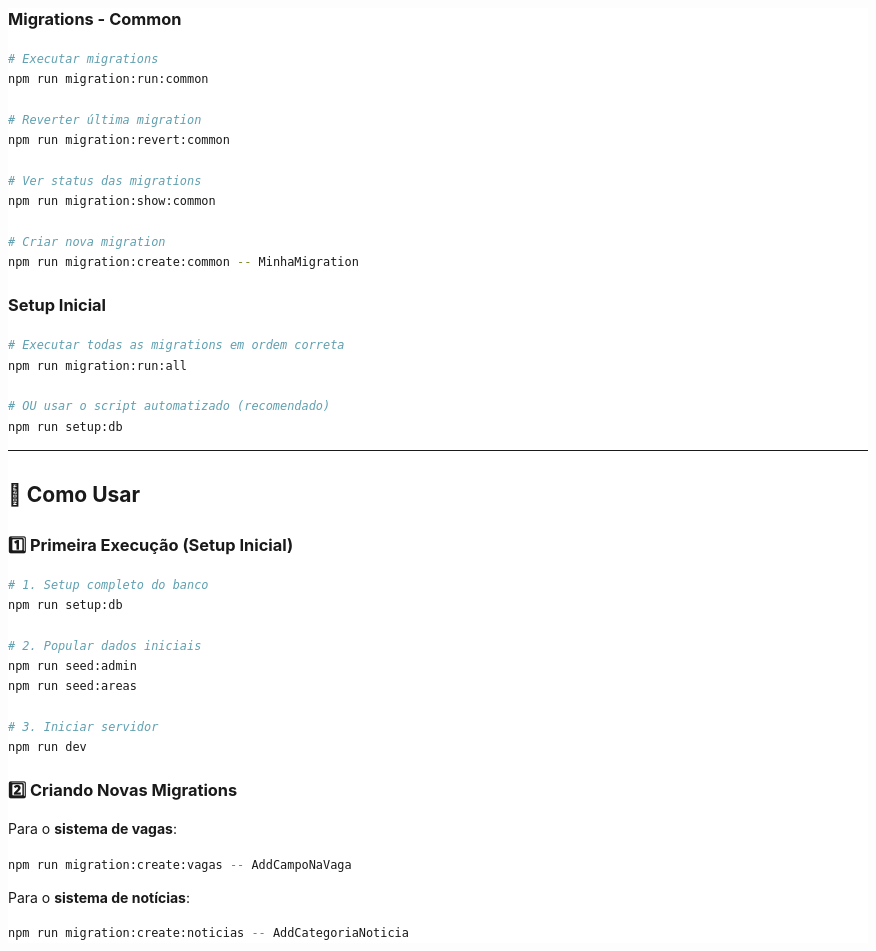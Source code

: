 ### Migrations - Common

```bash
# Executar migrations
npm run migration:run:common

# Reverter última migration
npm run migration:revert:common

# Ver status das migrations
npm run migration:show:common

# Criar nova migration
npm run migration:create:common -- MinhaMigration
```

### Setup Inicial

```bash
# Executar todas as migrations em ordem correta
npm run migration:run:all

# OU usar o script automatizado (recomendado)
npm run setup:db
```

---

## 🚀 Como Usar

### 1️⃣ Primeira Execução (Setup Inicial)

```bash
# 1. Setup completo do banco
npm run setup:db

# 2. Popular dados iniciais
npm run seed:admin
npm run seed:areas

# 3. Iniciar servidor
npm run dev
```

### 2️⃣ Criando Novas Migrations

Para o **sistema de vagas**:
```bash
npm run migration:create:vagas -- AddCampoNaVaga
```

Para o **sistema de notícias**:
```bash
npm run migration:create:noticias -- AddCategoriaNoticia
```
